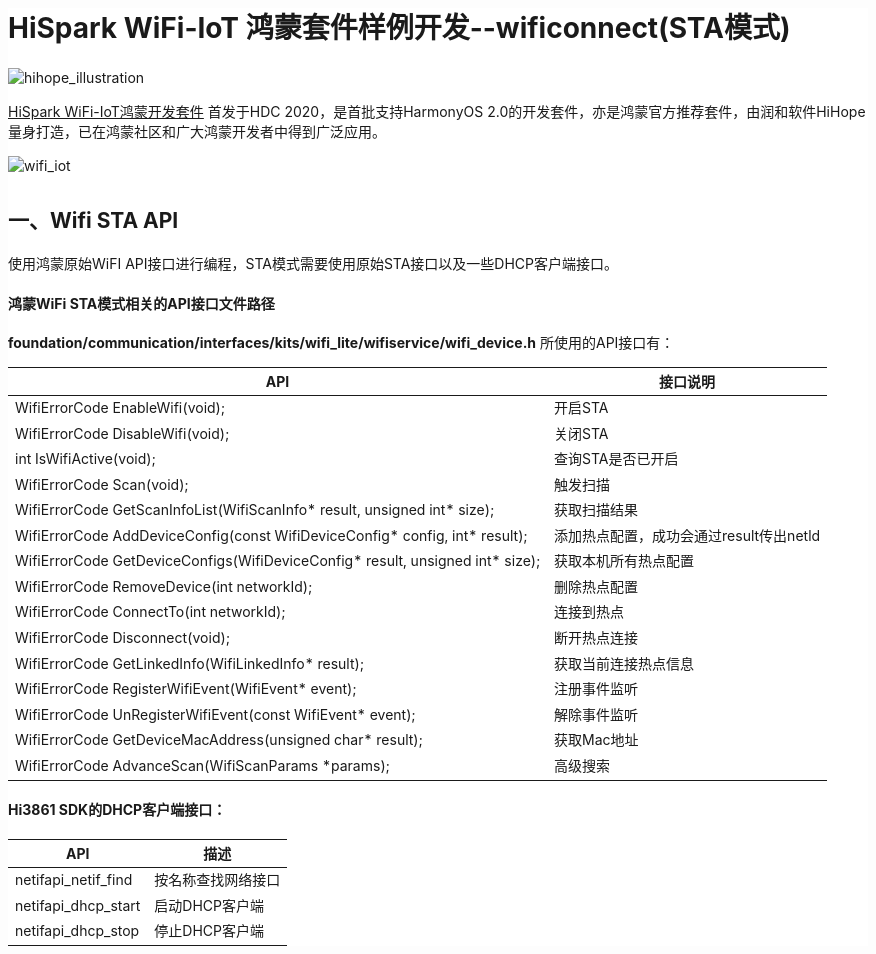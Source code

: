 # HiSpark WiFi-IoT 鸿蒙套件样例开发--wificonnect(STA模式)                    

![hihope_illustration](https://gitee.com/hihopeorg/hispark-hm-pegasus/raw/master/docs/figures/hihope_illustration.png)

[HiSpark WiFi-IoT鸿蒙开发套件](https://item.taobao.com/item.htm?id=622343426064&scene=taobao_shop) 首发于HDC 2020，是首批支持HarmonyOS 2.0的开发套件，亦是鸿蒙官方推荐套件，由润和软件HiHope量身打造，已在鸿蒙社区和广大鸿蒙开发者中得到广泛应用。

![wifi_iot](https://gitee.com/hihopeorg/hispark-hm-pegasus/raw/master/docs/figures/wifi_iot.png) 



##  一、Wifi STA API

使用鸿蒙原始WiFI API接口进行编程，STA模式需要使用原始STA接口以及一些DHCP客户端接口。

#### 鸿蒙WiFi STA模式相关的API接口文件路径

**foundation/communication/interfaces/kits/wifi_lite/wifiservice/wifi_device.h**
所使用的API接口有：


| API                                                          | 接口说明                                |
| ------------------------------------------------------------ | --------------------------------------- |
| WifiErrorCode EnableWifi(void);                              | 开启STA                                 |
| WifiErrorCode DisableWifi(void);                             | 关闭STA                                 |
| int IsWifiActive(void);                                      | 查询STA是否已开启                       |
| WifiErrorCode Scan(void);                                    | 触发扫描                                |
| WifiErrorCode GetScanInfoList(WifiScanInfo* result, unsigned int* size); | 获取扫描结果                            |
| WifiErrorCode AddDeviceConfig(const WifiDeviceConfig* config, int* result); | 添加热点配置，成功会通过result传出netld |
| WifiErrorCode GetDeviceConfigs(WifiDeviceConfig* result, unsigned int* size); | 获取本机所有热点配置                    |
| WifiErrorCode RemoveDevice(int networkId);                   | 删除热点配置                            |
| WifiErrorCode ConnectTo(int networkId);                      | 连接到热点                              |
| WifiErrorCode Disconnect(void);                              | 断开热点连接                            |
| WifiErrorCode GetLinkedInfo(WifiLinkedInfo* result);         | 获取当前连接热点信息                    |
| WifiErrorCode RegisterWifiEvent(WifiEvent* event);           | 注册事件监听                            |
| WifiErrorCode UnRegisterWifiEvent(const WifiEvent* event);   | 解除事件监听                            |
| WifiErrorCode GetDeviceMacAddress(unsigned char* result);    | 获取Mac地址                             |
| WifiErrorCode AdvanceScan(WifiScanParams *params);           | 高级搜索                                |

#### Hi3861 SDK的DHCP客户端接口：

| API                 | 描述               |
| ------------------- | ------------------ |
| netifapi_netif_find | 按名称查找网络接口 |
| netifapi_dhcp_start | 启动DHCP客户端     |
| netifapi_dhcp_stop  | 停止DHCP客户端     |

